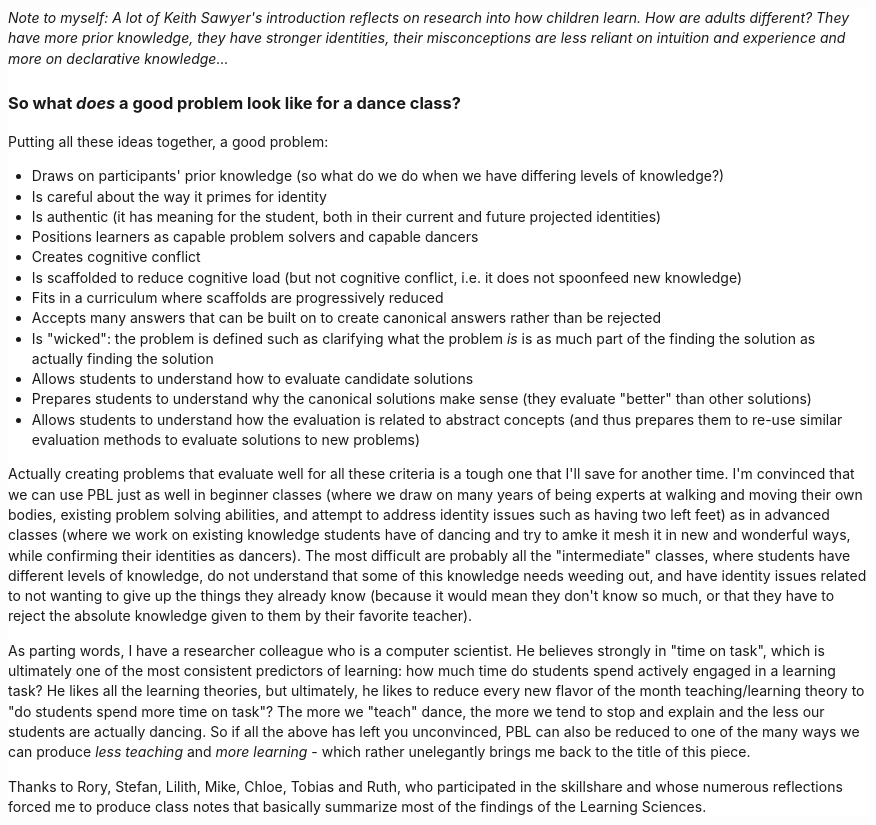*Note to myself: A lot of Keith Sawyer's introduction reflects on research into how *children* learn. How are adults different? They have more prior knowledge, they have stronger identities, their misconceptions are less reliant on intuition and experience and more on declarative knowledge...*

### So what *does* a good problem look like for a dance class?

Putting all these ideas together, a good problem:

* Draws on participants' prior knowledge (so what do we do when we have differing levels of knowledge?)
* Is careful about the way it primes for identity
* Is authentic (it has meaning for the student, both in their current and future projected identities)
* Positions learners as capable problem solvers and capable dancers
* Creates cognitive conflict 
* Is scaffolded to reduce cognitive load (but not cognitive conflict, i.e. it does not spoonfeed new knowledge)
* Fits in a curriculum where scaffolds are progressively reduced
* Accepts many answers that can be built on to create canonical answers rather than be rejected
* Is "wicked": the problem is defined such as clarifying what the problem *is* is as much part of the finding the solution as actually finding the solution
* Allows students to understand how to evaluate candidate solutions
* Prepares students to understand why the canonical solutions make sense (they evaluate "better" than other solutions)
* Allows students to understand how the evaluation is related to abstract concepts (and thus prepares them to re-use similar evaluation methods to evaluate solutions to new problems)

Actually creating problems that evaluate well for all these criteria is a tough one that I'll save for another time. I'm convinced that we can use PBL just as well in beginner classes (where we draw on many years of being experts at walking and moving their own bodies, existing problem solving abilities, and attempt to address identity issues such as having two left feet) as in advanced classes (where we work on existing knowledge students have of dancing and try to amke it mesh it in new and wonderful ways, while confirming their identities as dancers). The most difficult are probably all the "intermediate" classes, where students have different levels of knowledge, do not understand that some of this knowledge needs weeding out, and have identity issues related to not wanting to give up the things they already know (because it would mean they don't know so much, or that they have to reject the absolute knowledge given to them by their favorite teacher).

As parting words, I have a researcher colleague who is a computer scientist. He believes strongly in "time on task", which is ultimately one of the most consistent predictors of learning: how much time do students spend actively engaged in a learning task? He likes all the learning theories, but ultimately, he likes to reduce every new flavor of the month teaching/learning theory to "do students spend more time on task"? The more we "teach" dance, the more we tend to stop and explain and the less our students are actually dancing. So if all the above has left you unconvinced, PBL can also be reduced to one of the many ways we can produce *less teaching* and *more learning* - which rather unelegantly brings me back to the title of this piece.

Thanks to Rory, Stefan, Lilith, Mike, Chloe, Tobias and Ruth, who participated in the skillshare and whose numerous reflections forced me to produce class notes that basically summarize most of the findings of the Learning Sciences.
